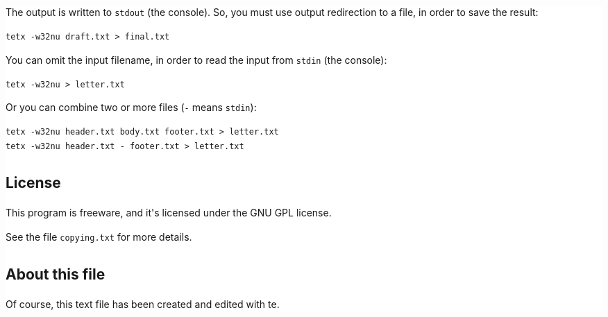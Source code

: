 The output is written to `stdout` (the console). So, you
must use output redirection to a file, in order to save
the result:

```
tetx -w32nu draft.txt > final.txt
```

You can omit the input filename, in order to read the input
from `stdin` (the console):

```
tetx -w32nu > letter.txt
```

Or you can combine two or more files (`-` means `stdin`):

```
tetx -w32nu header.txt body.txt footer.txt > letter.txt
tetx -w32nu header.txt - footer.txt > letter.txt
```


License
-------

This program is freeware, and it's licensed under the GNU GPL license.

See the file `copying.txt` for more details.


About this file
---------------

Of course, this text file has been created and edited with te.
